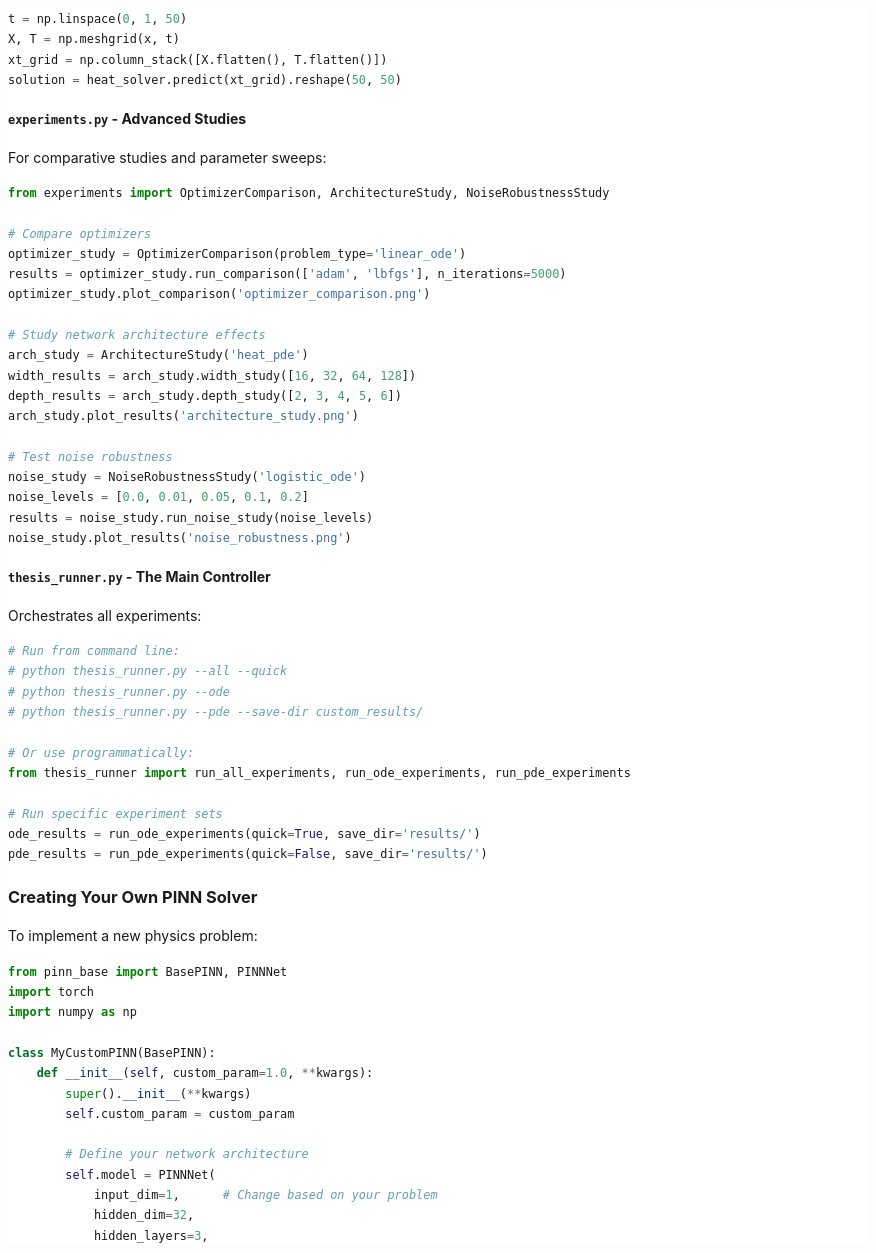 ```python
t = np.linspace(0, 1, 50)
X, T = np.meshgrid(x, t)
xt_grid = np.column_stack([X.flatten(), T.flatten()])
solution = heat_solver.predict(xt_grid).reshape(50, 50)
```

#### `experiments.py` - Advanced Studies
For comparative studies and parameter sweeps:

```python
from experiments import OptimizerComparison, ArchitectureStudy, NoiseRobustnessStudy

# Compare optimizers
optimizer_study = OptimizerComparison(problem_type='linear_ode')
results = optimizer_study.run_comparison(['adam', 'lbfgs'], n_iterations=5000)
optimizer_study.plot_comparison('optimizer_comparison.png')

# Study network architecture effects
arch_study = ArchitectureStudy('heat_pde')
width_results = arch_study.width_study([16, 32, 64, 128])
depth_results = arch_study.depth_study([2, 3, 4, 5, 6])
arch_study.plot_results('architecture_study.png')

# Test noise robustness
noise_study = NoiseRobustnessStudy('logistic_ode')
noise_levels = [0.0, 0.01, 0.05, 0.1, 0.2]
results = noise_study.run_noise_study(noise_levels)
noise_study.plot_results('noise_robustness.png')
```

#### `thesis_runner.py` - The Main Controller
Orchestrates all experiments:

```python
# Run from command line:
# python thesis_runner.py --all --quick
# python thesis_runner.py --ode
# python thesis_runner.py --pde --save-dir custom_results/

# Or use programmatically:
from thesis_runner import run_all_experiments, run_ode_experiments, run_pde_experiments

# Run specific experiment sets
ode_results = run_ode_experiments(quick=True, save_dir='results/')
pde_results = run_pde_experiments(quick=False, save_dir='results/')
```

### Creating Your Own PINN Solver

To implement a new physics problem:

```python
from pinn_base import BasePINN, PINNNet
import torch
import numpy as np

class MyCustomPINN(BasePINN):
    def __init__(self, custom_param=1.0, **kwargs):
        super().__init__(**kwargs)
        self.custom_param = custom_param
        
        # Define your network architecture
        self.model = PINNNet(
            input_dim=1,      # Change based on your problem
            hidden_dim=32,
            hidden_layers=3,
```
